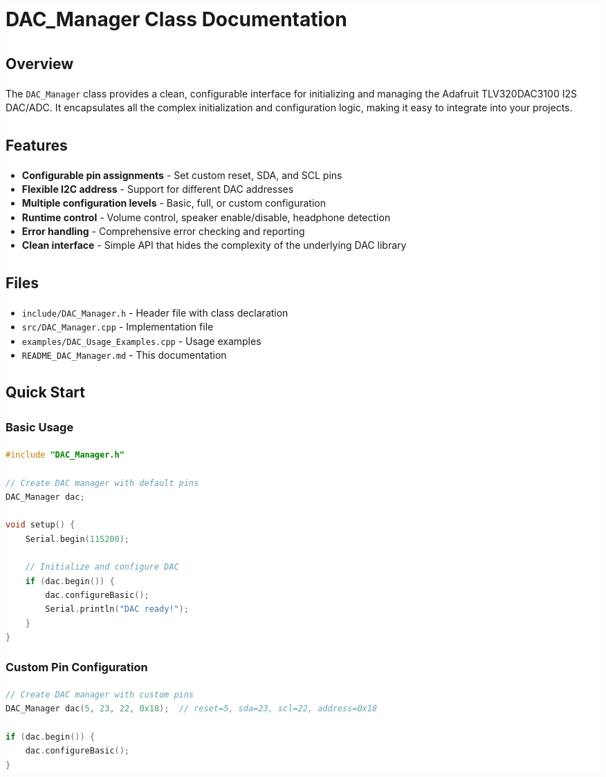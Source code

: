 # DAC_Manager Class Documentation

## Overview

The `DAC_Manager` class provides a clean, configurable interface for initializing and managing the Adafruit TLV320DAC3100 I2S DAC/ADC. It encapsulates all the complex initialization and configuration logic, making it easy to integrate into your projects.

## Features

- **Configurable pin assignments** - Set custom reset, SDA, and SCL pins
- **Flexible I2C address** - Support for different DAC addresses
- **Multiple configuration levels** - Basic, full, or custom configuration
- **Runtime control** - Volume control, speaker enable/disable, headphone detection
- **Error handling** - Comprehensive error checking and reporting
- **Clean interface** - Simple API that hides the complexity of the underlying DAC library

## Files

- `include/DAC_Manager.h` - Header file with class declaration
- `src/DAC_Manager.cpp` - Implementation file
- `examples/DAC_Usage_Examples.cpp` - Usage examples
- `README_DAC_Manager.md` - This documentation

## Quick Start

### Basic Usage

```cpp
#include "DAC_Manager.h"

// Create DAC manager with default pins
DAC_Manager dac;

void setup() {
    Serial.begin(115200);
    
    // Initialize and configure DAC
    if (dac.begin()) {
        dac.configureBasic();
        Serial.println("DAC ready!");
    }
}
```

### Custom Pin Configuration

```cpp
// Create DAC manager with custom pins
DAC_Manager dac(5, 23, 22, 0x18);  // reset=5, sda=23, scl=22, address=0x18

if (dac.begin()) {
    dac.configureBasic();
}
```

